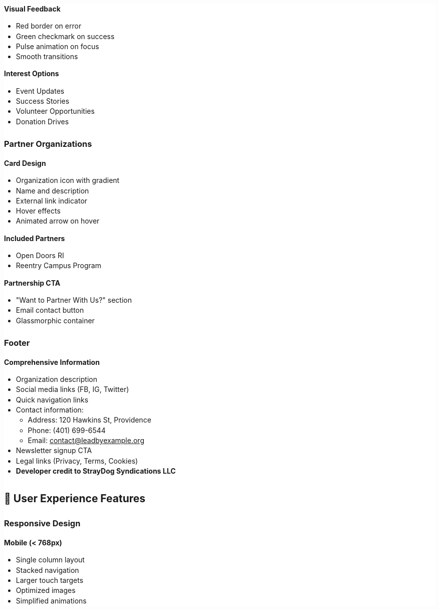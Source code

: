 **Visual Feedback**
- Red border on error
- Green checkmark on success
- Pulse animation on focus
- Smooth transitions

**Interest Options**
- Event Updates
- Success Stories
- Volunteer Opportunities
- Donation Drives

### Partner Organizations
**Card Design**
- Organization icon with gradient
- Name and description
- External link indicator
- Hover effects
- Animated arrow on hover

**Included Partners**
- Open Doors RI
- Reentry Campus Program

**Partnership CTA**
- "Want to Partner With Us?" section
- Email contact button
- Glassmorphic container

### Footer
**Comprehensive Information**
- Organization description
- Social media links (FB, IG, Twitter)
- Quick navigation links
- Contact information:
  - Address: 120 Hawkins St, Providence
  - Phone: (401) 699-6544
  - Email: contact@leadbyexample.org
- Newsletter signup CTA
- Legal links (Privacy, Terms, Cookies)
- **Developer credit to StrayDog Syndications LLC**

## 🎯 User Experience Features

### Responsive Design
**Mobile (< 768px)**
- Single column layout
- Stacked navigation
- Larger touch targets
- Optimized images
- Simplified animations
